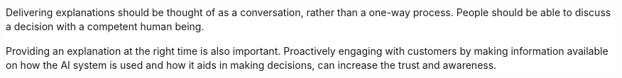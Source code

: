 Delivering explanations should be thought of as a conversation, rather than a one-way process. People should be able to discuss a decision with a competent human being.

Providing an explanation at the right time is also important. Proactively engaging with customers by making information available on how the AI system is used and how it aids in making decisions, can increase the trust and awareness.



